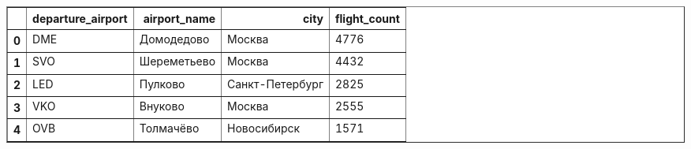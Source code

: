 
<div>
<style scoped>
    .dataframe tbody tr th:only-of-type {
        vertical-align: middle;
    }

    .dataframe tbody tr th {
        vertical-align: top;
    }

    .dataframe thead th {
        text-align: right;
    }
</style>
<table border="1" class="dataframe">
  <thead>
    <tr style="text-align: right;">
      <th></th>
      <th>departure_airport</th>
      <th>airport_name</th>
      <th>city</th>
      <th>flight_count</th>
    </tr>
  </thead>
  <tbody>
    <tr>
      <th>0</th>
      <td>DME</td>
      <td>Домодедово</td>
      <td>Москва</td>
      <td>4776</td>
    </tr>
    <tr>
      <th>1</th>
      <td>SVO</td>
      <td>Шереметьево</td>
      <td>Москва</td>
      <td>4432</td>
    </tr>
    <tr>
      <th>2</th>
      <td>LED</td>
      <td>Пулково</td>
      <td>Санкт-Петербург</td>
      <td>2825</td>
    </tr>
    <tr>
      <th>3</th>
      <td>VKO</td>
      <td>Внуково</td>
      <td>Москва</td>
      <td>2555</td>
    </tr>
    <tr>
      <th>4</th>
      <td>OVB</td>
      <td>Толмачёво</td>
      <td>Новосибирск</td>
      <td>1571</td>
    </tr>
  </tbody>
</table>
</div>

